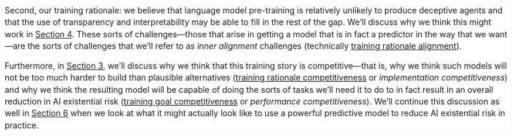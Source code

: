 Second, our training rationale: we believe that language model pre-training is relatively unlikely to produce deceptive agents and that the use of transparency and interpretability may be able to fill in the rest of the gap. We’ll discuss why we think this might work in [Section 4](https://www.alignmentforum.org/posts/qoHwKgLFfPcEuwaba/conditioning-predictive-models-making-inner-alignment-as). These sorts of challenges—those that arise in getting a model that is in fact a predictor in the way that we want—are the sorts of challenges that we’ll refer to as _inner alignment_ challenges (technically [training rationale alignment](https://www.alignmentforum.org/posts/FDJnZt8Ks2djouQTZ/how-do-we-become-confident-in-the-safety-of-a-machine#Evaluating_proposals_for_building_safe_advanced_AI)).

Furthermore, in [Section 3](https://www.alignmentforum.org/posts/fj8faDDQEfvN2LQcW/conditioning-predictive-models-the-case-for-competitiveness), we’ll discuss why we think that this training story is competitive—that is, why we think such models will not be too much harder to build than plausible alternatives ([training rationale competitiveness](https://www.alignmentforum.org/posts/FDJnZt8Ks2djouQTZ/how-do-we-become-confident-in-the-safety-of-a-machine#Evaluating_proposals_for_building_safe_advanced_AI) or _implementation competitiveness_) and why we think the resulting model will be capable of doing the sorts of tasks we’ll need it to do to in fact result in an overall reduction in AI existential risk ([training goal competitiveness](https://www.alignmentforum.org/posts/FDJnZt8Ks2djouQTZ/how-do-we-become-confident-in-the-safety-of-a-machine#Evaluating_proposals_for_building_safe_advanced_AI) or _performance competitiveness_). We’ll continue this discussion as well in [Section 6](https://www.alignmentforum.org/posts/NXdTxyWy2PEXueKwi/conditioning-predictive-models-deployment-strategy) when we look at what it might actually look like to use a powerful predictive model to reduce AI existential risk in practice.

[^1]:

     Though some versions of the loose collection of heuristics hypothesis are still plausible, at a bare minimum such hypotheses must deal with the fact that we at least know LLMs contain mechanisms as complex as [induction heads](https://transformer-circuits.pub/2022/in-context-learning-and-induction-heads/index.html).


[^2]:
     We discuss the particular level of “superhuman” that we think this approach can reach [later](https://www.alignmentforum.org/posts/3kkmXfvCv9DmT3kwx/conditioning-predictive-models-outer-alignment-via-careful#Potential_solution__Ask_for_less). Notably, when we say “narrowly superhuman”, we mean on the individual task level. The ability to repeatedly simulating worlds with many narrowly superhuman intelligences for long periods of subjective time does not move a system beyond narrowly superhuman intelligence itself.

[^3]:
     Note that these tasks are not _necessarily_ performed in counterfactual futures, and could be in e.g. counterfactual presents or predictions of very different worlds.

[^4]:
     To keep our discussion general we’ll assume that the model is multimodal, so it can also be conditioned on and output images/audio/video.

[^5]:
     We think that imagining arbitrary cameras is fine, since as long as we can build such cameras, we can just include their outputs as additional data in our training corpus.

[^6]:
     As we’ll discuss in [Section 2a](https://www.alignmentforum.org/posts/3kkmXfvCv9DmT3kwx/conditioning-predictive-models-outer-alignment-via-careful#2a__Should_we_predict_the_present_or_the_future_), we can get a better conditional here if the training data comes with metadata (e.g. URLs), but even then the metadata itself is still just an observation—one that could be faked or mislabelled, for example.
